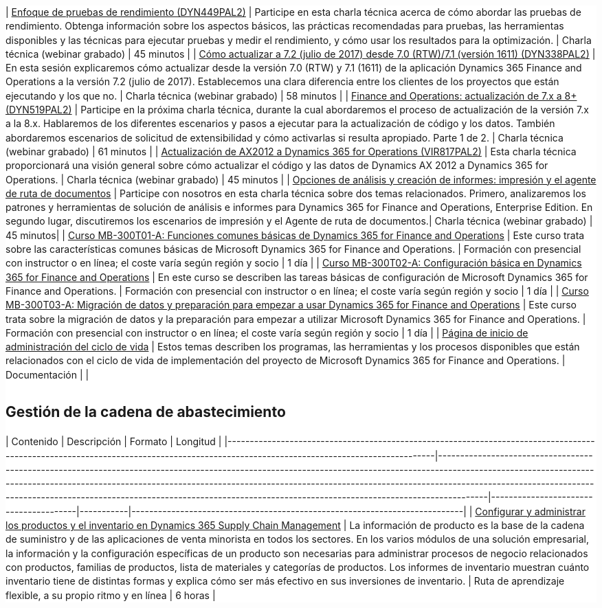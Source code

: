 | [Enfoque de pruebas de rendimiento (DYN449PAL2)](https://community.dynamics.com/365/b/techtalks/posts/performance-testing-approach-april-30-2018) | Participe en esta charla técnica acerca de cómo abordar las pruebas de rendimiento. Obtenga información sobre los aspectos básicos, las prácticas recomendadas para pruebas, las herramientas disponibles y las técnicas para ejecutar pruebas y medir el rendimiento, y cómo usar los resultados para la optimización. | Charla técnica (webinar grabado) | 45 minutos |
| [Cómo actualizar a 7.2 (julio de 2017) desde 7.0 (RTW)/7.1 (versión 1611) (DYN338PAL2)](https://community.dynamics.com/365/b/techtalks/posts/how-to-upgrade-to-7-2-july-2017-from-7-0-rtw-7-1-release-1611-august-3-2017) | En esta sesión explicaremos cómo actualizar desde la versión 7.0 (RTW) y 7.1 (1611) de la aplicación Dynamics 365 Finance and Operations a la versión 7.2 (julio de 2017). Establecemos una clara diferencia entre los clientes de los proyectos que están ejecutando y los que no. | Charla técnica (webinar grabado) | 58 minutos |
| [Finance and Operations: actualización de 7.x a 8+ (DYN519PAL2)](https://community.dynamics.com/365/b/techtalks/posts/finance-and-operations-upgrading-from-7-x-to-8-10-30-18) | Participe en la próxima charla técnica, durante la cual abordaremos el proceso de actualización de la versión 7.x a la 8.x. Hablaremos de los diferentes escenarios y pasos a ejecutar para la actualización de código y los datos. También abordaremos escenarios de solicitud de extensibilidad y cómo activarlas si resulta apropiado. Parte 1 de 2. | Charla técnica (webinar grabado) | 61 minutos |
| [Actualización de AX2012 a Dynamics 365 for Operations (VIR817PAL2)](https://community.dynamics.com/365/b/techtalks/posts/ax2012-to-dynamics-365-for-operations-upgrade-april-20-2017) | Esta charla técnica proporcionará una visión general sobre cómo actualizar el código y las datos de Dynamics AX 2012 a Dynamics 365 for Operations. | Charla técnica (webinar grabado) | 45 minutos |
| [Opciones de análisis y creación de informes: impresión y el agente de ruta de documentos](https://community.dynamics.com/365/b/techtalks/posts/analytics-amp-reporting-options-printing-and-the-document-routing-agent-february-8-2018) | Participe con nosotros en esta charla técnica sobre dos temas relacionados. Primero, analizaremos los patrones y herramientas de solución de análisis e informes para Dynamics 365 for Finance and Operations, Enterprise Edition. En segundo lugar, discutiremos los escenarios de impresión y el Agente de ruta de documentos.| Charla técnica (webinar grabado)  | 45 minutos|
| [Curso MB-300T01-A: Funciones comunes básicas de Dynamics 365 for Finance and Operations](https://www.microsoft.com/learning/course.aspx?cid=MB-300T01) | Este curso trata sobre las características comunes básicas de Microsoft Dynamics 365 for Finance and Operations. | Formación con presencial con instructor o en línea; el coste varía según región y socio | 1 día |
| [Curso MB-300T02-A: Configuración básica en Dynamics 365 for Finance and Operations](https://www.microsoft.com/learning/course.aspx?cid=MB-300T02) | En este curso se describen las tareas básicas de configuración de Microsoft Dynamics 365 for Finance and Operations. | Formación con presencial con instructor o en línea; el coste varía según región y socio | 1 día |
| [Curso MB-300T03-A: Migración de datos y preparación para empezar a usar Dynamics 365 for Finance and Operations](https://www.microsoft.com/learning/course.aspx?cid=MB-300T03) | Este curso trata sobre la migración de datos y la preparación para empezar a utilizar Microsoft Dynamics 365 for Finance and Operations. | Formación con presencial con instructor o en línea; el coste varía según región y socio | 1 día |
| [Página de inicio de administración del ciclo de vida](https://docs.microsoft.com/dynamics365/unified-operations/fin-and-ops/imp-lifecycle/implementation-lifecycle) | Estos temas describen los programas, las herramientas y los procesos disponibles que están relacionados con el ciclo de vida de implementación del proyecto de Microsoft Dynamics 365 for Finance and Operations. | Documentación | |

## <a name="supply-chain-management"></a>Gestión de la cadena de abastecimiento<a name="supply-chain-management"></a>

| Contenido  | Descripción  | Formato | Longitud    |
|------------------------------------------------------------------------------------------------------------------------------------------------------------------------------------|--------------------------------------------------------------------------------------------------------------------------------------------------------------------------------------------------------------------------------------------------------------------------------------------------------------------------------------------------------------------------------------------------------------------------|---------------------------------------|-----------|---------------------------------------------------------------------------|
| [Configurar y administrar los productos y el inventario en Dynamics 365 Supply Chain Management](https://docs.microsoft.com/learn/paths/configure-manage-products-inventory-dyn365-supply-chain-mgmt/) | La información de producto es la base de la cadena de suministro y de las aplicaciones de venta minorista en todos los sectores. En los varios módulos de una solución empresarial, la información y la configuración específicas de un producto son necesarias para administrar procesos de negocio relacionados con productos, familias de productos, lista de materiales y categorías de productos. Los informes de inventario muestran cuánto inventario tiene de distintas formas y explica cómo ser más efectivo en sus inversiones de inventario. | Ruta de aprendizaje flexible, a su propio ritmo y en línea | 6 horas |